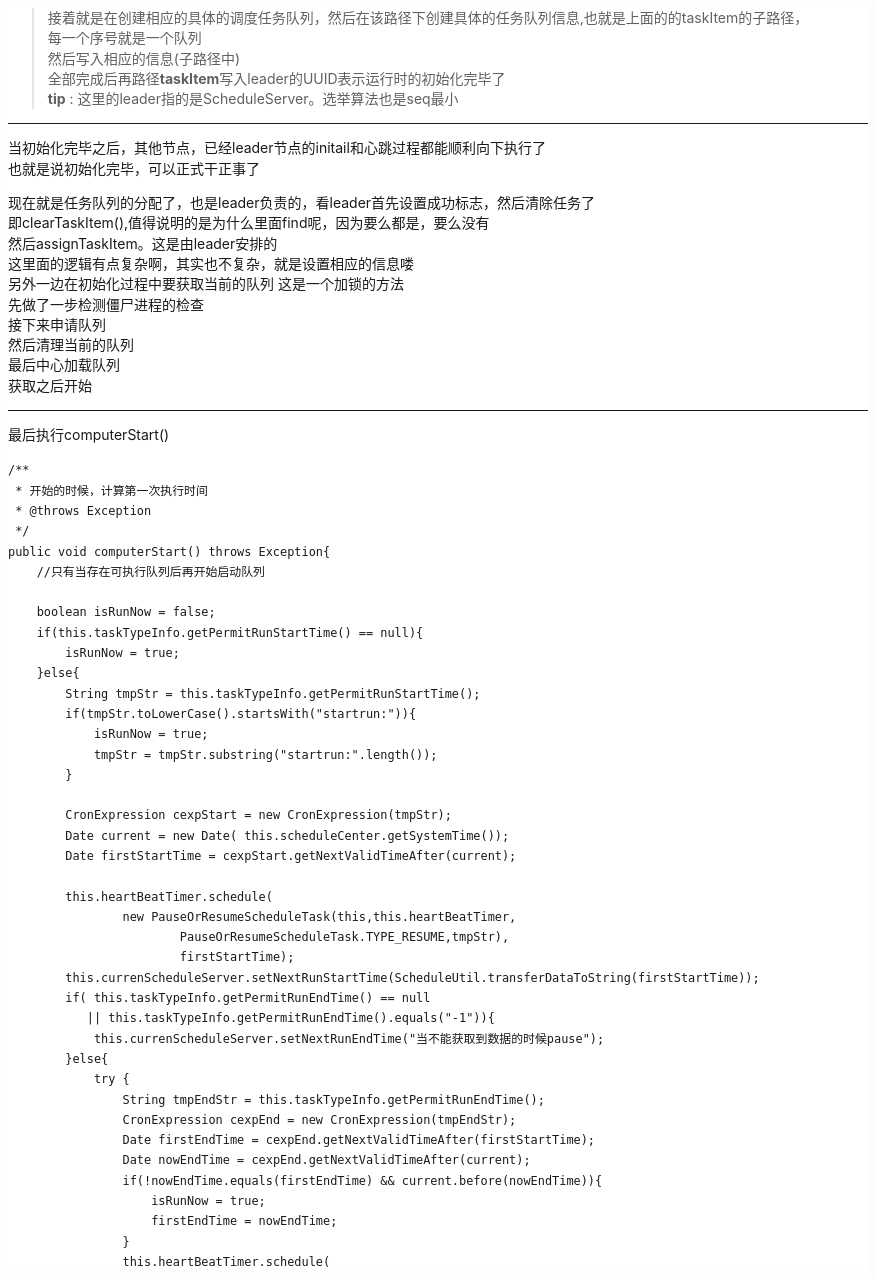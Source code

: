 >接着就是在创建相应的具体的调度任务队列，然后在该路径下创建具体的任务队列信息,也就是上面的的taskItem的子路径，  
>每一个序号就是一个队列  
>然后写入相应的信息(子路径中)  
>全部完成后再路径**taskItem**写入leader的UUID表示运行时的初始化完毕了   
>**tip** : 这里的leader指的是ScheduleServer。选举算法也是seq最小    


----

当初始化完毕之后，其他节点，已经leader节点的initail和心跳过程都能顺利向下执行了  
也就是说初始化完毕，可以正式干正事了    

现在就是任务队列的分配了，也是leader负责的，看leader首先设置成功标志，然后清除任务了  
即clearTaskItem(),值得说明的是为什么里面find呢，因为要么都是，要么没有  
然后assignTaskItem。这是由leader安排的  
这里面的逻辑有点复杂啊，其实也不复杂，就是设置相应的信息喽     
另外一边在初始化过程中要获取当前的队列   这是一个加锁的方法  
先做了一步检测僵尸进程的检查  
接下来申请队列  
然后清理当前的队列  
最后中心加载队列  
获取之后开始

----

最后执行computerStart()  

	/**
	 * 开始的时候，计算第一次执行时间
	 * @throws Exception
	 */
    public void computerStart() throws Exception{
    	//只有当存在可执行队列后再开始启动队列
   	
    	boolean isRunNow = false;
    	if(this.taskTypeInfo.getPermitRunStartTime() == null){
    		isRunNow = true;
    	}else{
    		String tmpStr = this.taskTypeInfo.getPermitRunStartTime();
			if(tmpStr.toLowerCase().startsWith("startrun:")){
				isRunNow = true;
				tmpStr = tmpStr.substring("startrun:".length());
	    	}

			CronExpression cexpStart = new CronExpression(tmpStr);
    		Date current = new Date( this.scheduleCenter.getSystemTime());
    		Date firstStartTime = cexpStart.getNextValidTimeAfter(current);

    		this.heartBeatTimer.schedule(
    				new PauseOrResumeScheduleTask(this,this.heartBeatTimer,
    						PauseOrResumeScheduleTask.TYPE_RESUME,tmpStr), 
    						firstStartTime);
			this.currenScheduleServer.setNextRunStartTime(ScheduleUtil.transferDataToString(firstStartTime));	
			if( this.taskTypeInfo.getPermitRunEndTime() == null
    		   || this.taskTypeInfo.getPermitRunEndTime().equals("-1")){
				this.currenScheduleServer.setNextRunEndTime("当不能获取到数据的时候pause");				
			}else{
				try {
					String tmpEndStr = this.taskTypeInfo.getPermitRunEndTime();
					CronExpression cexpEnd = new CronExpression(tmpEndStr);
					Date firstEndTime = cexpEnd.getNextValidTimeAfter(firstStartTime);
					Date nowEndTime = cexpEnd.getNextValidTimeAfter(current);
					if(!nowEndTime.equals(firstEndTime) && current.before(nowEndTime)){
						isRunNow = true;
						firstEndTime = nowEndTime;
					}
					this.heartBeatTimer.schedule(